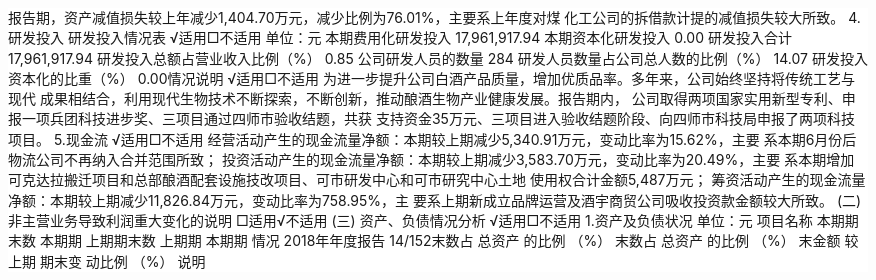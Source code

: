 报告期，资产减值损失较上年减少1,404.70万元，减少比例为76.01%，主要系上年度对煤
化工公司的拆借款计提的减值损失较大所致。
4.研发投入
研发投入情况表
√适用□不适用
单位：元
本期费用化研发投入
17,961,917.94
本期资本化研发投入
0.00
研发投入合计
17,961,917.94
研发投入总额占营业收入比例（%）
0.85
公司研发人员的数量
284
研发人员数量占公司总人数的比例（%）
14.07
研发投入资本化的比重（%）
0.00情况说明
√适用□不适用
为进一步提升公司白酒产品质量，增加优质品率。多年来，公司始终坚持将传统工艺与现代
成果相结合，利用现代生物技术不断探索，不断创新，推动酿酒生物产业健康发展。报告期内，
公司取得两项国家实用新型专利、申报一项兵团科技进步奖、三项目通过四师市验收结题，共获
支持资金35万元、三项目进入验收结题阶段、向四师市科技局申报了两项科技项目。
5.现金流
√适用□不适用
经营活动产生的现金流量净额：本期较上期减少5,340.91万元，变动比率为15.62%，主要
系本期6月份后物流公司不再纳入合并范围所致；
投资活动产生的现金流量净额：本期较上期减少3,583.70万元，变动比率为20.49%，主要
系本期增加可克达拉搬迁项目和总部酿酒配套设施技改项目、可市研发中心和可市研究中心土地
使用权合计金额5,487万元；
筹资活动产生的现金流量净额：本期较上期减少11,826.84万元，变动比率为758.95%，主
要系上期新成立品牌运营及酒宇商贸公司吸收投资款金额较大所致。
(二)
非主营业务导致利润重大变化的说明
□适用√不适用
(三)
资产、负债情况分析
√适用□不适用
1.资产及负债状况
单位：元
项目名称
本期期末数
本期期
上期期末数
上期期
本期期
情况
2018年年度报告
14/152末数占
总资产
的比例
（%）
末数占
总资产
的比例
（%）
末金额
较上期
期末变
动比例
（%）
说明